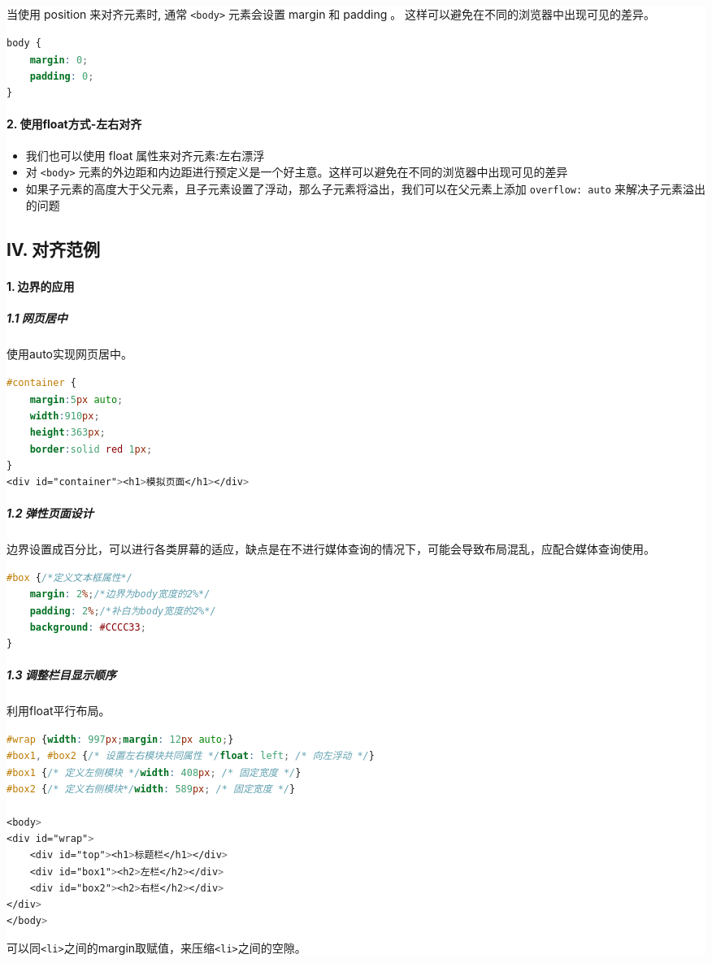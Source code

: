 当使用 position 来对齐元素时, 通常 `<body>` 元素会设置 margin 和 padding 。 这样可以避免在不同的浏览器中出现可见的差异。
```css
body {
    margin: 0;
    padding: 0;
}
```

#### 2. 使用float方式-左右对齐
- 我们也可以使用 float 属性来对齐元素:左右漂浮
- 对 `<body>` 元素的外边距和内边距进行预定义是一个好主意。这样可以避免在不同的浏览器中出现可见的差异
- 如果子元素的高度大于父元素，且子元素设置了浮动，那么子元素将溢出，我们可以在父元素上添加 `overflow: auto` 来解决子元素溢出的问题

## Ⅳ. 对齐范例
#### 1. 边界的应用
##### 1.1 网页居中
使用auto实现网页居中。
```css
#container {
    margin:5px auto; 
    width:910px;
    height:363px;
    border:solid red 1px;
}
<div id="container"><h1>模拟页面</h1></div>
```
##### 1.2 弹性页面设计
边界设置成百分比，可以进行各类屏幕的适应，缺点是在不进行媒体查询的情况下，可能会导致布局混乱，应配合媒体查询使用。
```css
#box {/*定义文本框属性*/
    margin: 2%;/*边界为body宽度的2%*/
    padding: 2%;/*补白为body宽度的2%*/
    background: #CCCC33;
}
```

##### 1.3 调整栏目显示顺序
利用float平行布局。
```css
#wrap {width: 997px;margin: 12px auto;}
#box1, #box2 {/* 设置左右模块共同属性 */float: left; /* 向左浮动 */}
#box1 {/* 定义左侧模块 */width: 408px; /* 固定宽度 */}
#box2 {/* 定义右侧模块*/width: 589px; /* 固定宽度 */}

<body>
<div id="wrap">
    <div id="top"><h1>标题栏</h1></div>
    <div id="box1"><h2>左栏</h2></div>
    <div id="box2"><h2>右栏</h2></div>
</div>
</body>
```
可以同`<li>`之间的margin取赋值，来压缩`<li>`之间的空隙。
